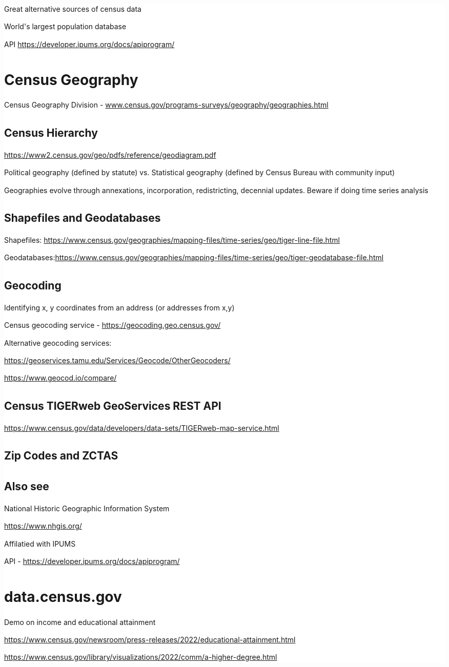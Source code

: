 Great alternative sources of census data


World's largest population database

API https://developer.ipums.org/docs/apiprogram/

# **Census Geography**

Census Geography Division - www.census.gov/programs-surveys/geography/geographies.html

## Census Hierarchy

https://www2.census.gov/geo/pdfs/reference/geodiagram.pdf

Political geography (defined by statute) vs. Statistical geography (defined by Census Bureau with community input)

Geographies evolve through annexations, incorporation, redistricting, decennial updates. Beware if doing time series analysis 

## Shapefiles and Geodatabases

Shapefiles: https://www.census.gov/geographies/mapping-files/time-series/geo/tiger-line-file.html

Geodatabases:https://www.census.gov/geographies/mapping-files/time-series/geo/tiger-geodatabase-file.html

## Geocoding 

Identifying x, y coordinates from an address (or addresses from x,y)

Census geocoding service - https://geocoding.geo.census.gov/

Alternative geocoding services:

https://geoservices.tamu.edu/Services/Geocode/OtherGeocoders/	

https://www.geocod.io/compare/

## Census TIGERweb GeoServices REST API

https://www.census.gov/data/developers/data-sets/TIGERweb-map-service.html

## Zip Codes and ZCTAS

## Also see
National Historic Geographic Information System

https://www.nhgis.org/

Affilatied with IPUMS

API - https://developer.ipums.org/docs/apiprogram/

# data.census.gov

Demo on income and educational attainment

https://www.census.gov/newsroom/press-releases/2022/educational-attainment.html

https://www.census.gov/library/visualizations/2022/comm/a-higher-degree.html

